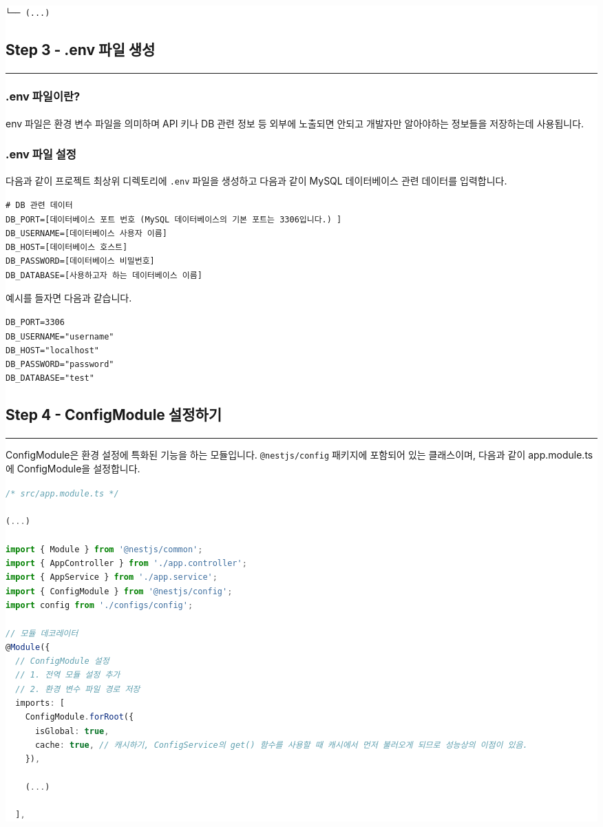 ```
└── (...)
```

## Step 3 - .env 파일 생성

<hr />

### .env 파일이란?

env 파일은 환경 변수 파일을 의미하며 API 키나 DB 관련 정보 등 외부에 노출되면 안되고 개발자만 알아야하는 정보들을 저장하는데 사용됩니다.

### .env 파일 설정

다음과 같이 프로젝트 최상위 디렉토리에 `.env` 파일을 생성하고 다음과 같이 MySQL 데이터베이스 관련 데이터를 입력합니다.

```
# DB 관련 데이터
DB_PORT=[데이터베이스 포트 번호 (MySQL 데이터베이스의 기본 포트는 3306입니다.) ]
DB_USERNAME=[데이터베이스 사용자 이름]
DB_HOST=[데이터베이스 호스트]
DB_PASSWORD=[데이터베이스 비밀번호]
DB_DATABASE=[사용하고자 하는 데이터베이스 이름]
```

예시를 들자면 다음과 같습니다.

```
DB_PORT=3306
DB_USERNAME="username"
DB_HOST="localhost"
DB_PASSWORD="password"
DB_DATABASE="test"
```

## Step 4 - ConfigModule 설정하기

<hr />

ConfigModule은 환경 설정에 특화된 기능을 하는 모듈입니다. `@nestjs/config` 패키지에 포함되어 있는 클래스이며, 다음과 같이 app.module.ts에 ConfigModule을 설정합니다.

```typescript
/* src/app.module.ts */

(...)

import { Module } from '@nestjs/common';
import { AppController } from './app.controller';
import { AppService } from './app.service';
import { ConfigModule } from '@nestjs/config';
import config from './configs/config';

// 모듈 데코레이터
@Module({
  // ConfigModule 설정
  // 1. 전역 모듈 설정 추가
  // 2. 환경 변수 파일 경로 저장
  imports: [
    ConfigModule.forRoot({
      isGlobal: true,
      cache: true, // 캐시하기, ConfigService의 get() 함수를 사용할 때 캐시에서 먼저 불러오게 되므로 성능상의 이점이 있음.
    }),

    (...)

  ],
```